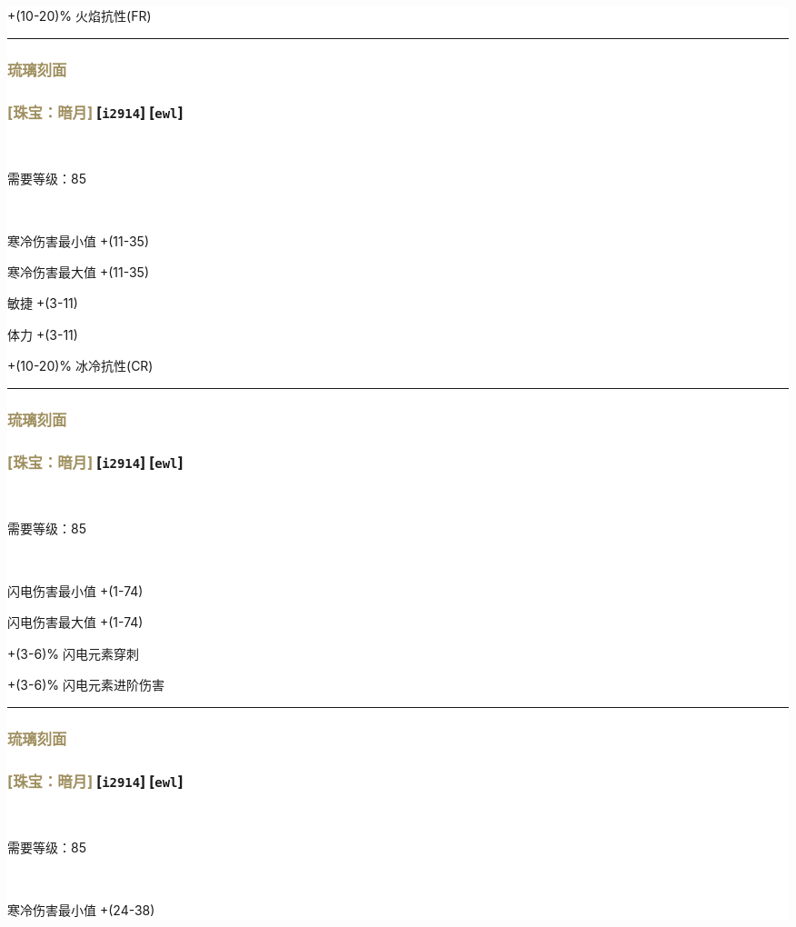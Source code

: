 +(10-20)% 火焰抗性(FR)


----------------------

### <font color=#9f8f5f>琉璃刻面</font>

### <font color=#9f8f5f>[珠宝：暗月]</font> [`i2914`] [`ewl`]

<br/>

需要等级：85

<br/>

寒冷伤害最小值 +(11-35)

寒冷伤害最大值 +(11-35)

敏捷 +(3-11)

体力 +(3-11)

+(10-20)% 冰冷抗性(CR)


----------------------

### <font color=#9f8f5f>琉璃刻面</font>

### <font color=#9f8f5f>[珠宝：暗月]</font> [`i2914`] [`ewl`]

<br/>

需要等级：85

<br/>

闪电伤害最小值 +(1-74)

闪电伤害最大值 +(1-74)

+(3-6)% 闪电元素穿刺

+(3-6)% 闪电元素进阶伤害


----------------------

### <font color=#9f8f5f>琉璃刻面</font>

### <font color=#9f8f5f>[珠宝：暗月]</font> [`i2914`] [`ewl`]

<br/>

需要等级：85

<br/>

寒冷伤害最小值 +(24-38)
